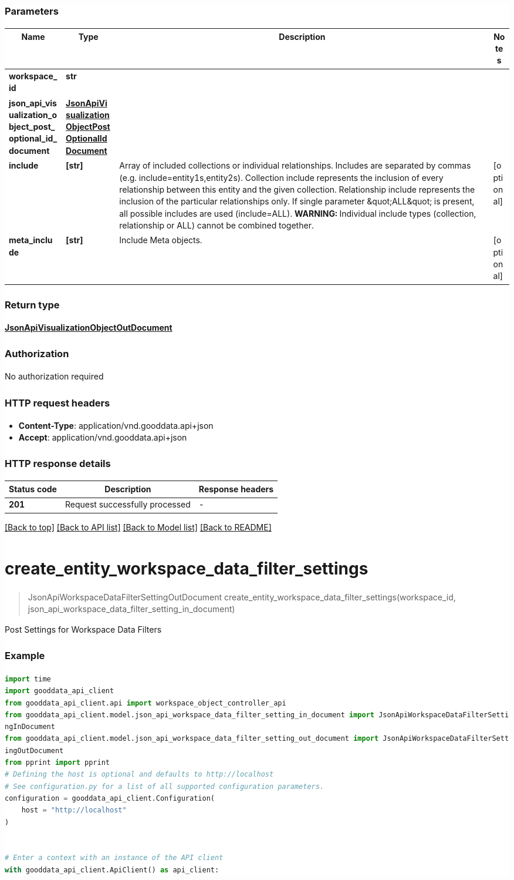 
### Parameters

Name | Type | Description  | Notes
------------- | ------------- | ------------- | -------------
 **workspace_id** | **str**|  |
 **json_api_visualization_object_post_optional_id_document** | [**JsonApiVisualizationObjectPostOptionalIdDocument**](JsonApiVisualizationObjectPostOptionalIdDocument.md)|  |
 **include** | **[str]**| Array of included collections or individual relationships. Includes are separated by commas (e.g. include&#x3D;entity1s,entity2s). Collection include represents the inclusion of every relationship between this entity and the given collection. Relationship include represents the inclusion of the particular relationships only. If single parameter \&quot;ALL\&quot; is present, all possible includes are used (include&#x3D;ALL).  __WARNING:__ Individual include types (collection, relationship or ALL) cannot be combined together. | [optional]
 **meta_include** | **[str]**| Include Meta objects. | [optional]

### Return type

[**JsonApiVisualizationObjectOutDocument**](JsonApiVisualizationObjectOutDocument.md)

### Authorization

No authorization required

### HTTP request headers

 - **Content-Type**: application/vnd.gooddata.api+json
 - **Accept**: application/vnd.gooddata.api+json


### HTTP response details

| Status code | Description | Response headers |
|-------------|-------------|------------------|
**201** | Request successfully processed |  -  |

[[Back to top]](#) [[Back to API list]](../README.md#documentation-for-api-endpoints) [[Back to Model list]](../README.md#documentation-for-models) [[Back to README]](../README.md)

# **create_entity_workspace_data_filter_settings**
> JsonApiWorkspaceDataFilterSettingOutDocument create_entity_workspace_data_filter_settings(workspace_id, json_api_workspace_data_filter_setting_in_document)

Post Settings for Workspace Data Filters

### Example


```python
import time
import gooddata_api_client
from gooddata_api_client.api import workspace_object_controller_api
from gooddata_api_client.model.json_api_workspace_data_filter_setting_in_document import JsonApiWorkspaceDataFilterSettingInDocument
from gooddata_api_client.model.json_api_workspace_data_filter_setting_out_document import JsonApiWorkspaceDataFilterSettingOutDocument
from pprint import pprint
# Defining the host is optional and defaults to http://localhost
# See configuration.py for a list of all supported configuration parameters.
configuration = gooddata_api_client.Configuration(
    host = "http://localhost"
)


# Enter a context with an instance of the API client
with gooddata_api_client.ApiClient() as api_client:
```